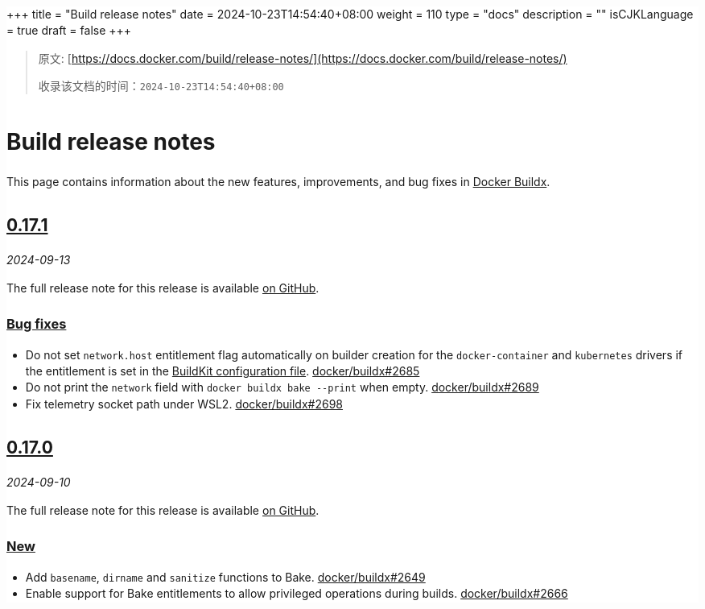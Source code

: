 +++
title = "Build release notes"
date = 2024-10-23T14:54:40+08:00
weight = 110
type = "docs"
description = ""
isCJKLanguage = true
draft = false
+++

> 原文: [https://docs.docker.com/build/release-notes/](https://docs.docker.com/build/release-notes/)
>
> 收录该文档的时间：`2024-10-23T14:54:40+08:00`

# Build release notes

This page contains information about the new features, improvements, and bug fixes in [Docker Buildx](https://github.com/docker/buildx).

## [0.17.1](https://docs.docker.com/build/release-notes/#0171)

*2024-09-13*

The full release note for this release is available [on GitHub](https://github.com/docker/buildx/releases/tag/v0.17.1).

### [Bug fixes](https://docs.docker.com/build/release-notes/#bug-fixes)

- Do not set `network.host` entitlement flag automatically on builder creation for the `docker-container` and `kubernetes` drivers if the entitlement is set in the [BuildKit configuration file](https://docs.docker.com/build/buildkit/toml-configuration/). [docker/buildx#2685](https://github.com/docker/buildx/pull/2685)
- Do not print the `network` field with `docker buildx bake --print` when empty. [docker/buildx#2689](https://github.com/docker/buildx/pull/2689)
- Fix telemetry socket path under WSL2. [docker/buildx#2698](https://github.com/docker/buildx/pull/2698)

## [0.17.0](https://docs.docker.com/build/release-notes/#0170)

*2024-09-10*

The full release note for this release is available [on GitHub](https://github.com/docker/buildx/releases/tag/v0.17.0).

### [New](https://docs.docker.com/build/release-notes/#new)

- Add `basename`, `dirname` and `sanitize` functions to Bake. [docker/buildx#2649](https://github.com/docker/buildx/pull/2649/)
- Enable support for Bake entitlements to allow privileged operations during builds. [docker/buildx#2666](https://github.com/docker/buildx/pull/2666/)
